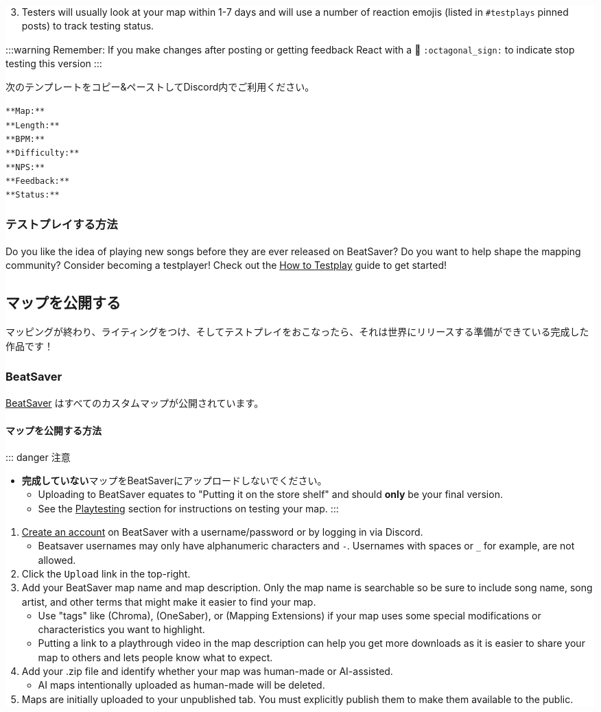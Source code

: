 3. Testers will usually look at your map within 1-7 days and will use a number of reaction emojis (listed in `#testplays` pinned posts) to track testing status.

:::warning Remember: If you make changes after posting or getting feedback React with a 🛑 `:octagonal_sign:` to indicate stop testing this version :::

次のテンプレートをコピー&ペーストしてDiscord内でご利用ください。

```txt
**Map:**
**Length:**
**BPM:**
**Difficulty:**
**NPS:**
**Feedback:**
**Status:**
```

### テストプレイする方法
Do you like the idea of playing new songs before they are ever released on BeatSaver? Do you want to help shape the mapping community? Consider becoming a testplayer! Check out the [How to Testplay](./how-to-testplay.md) guide to get started!

## マップを公開する
マッピングが終わり、ライティングをつけ、そしてテストプレイをおこなったら、それは世界にリリースする準備ができている完成した作品です！

### BeatSaver
[BeatSaver](https://beatsaver.com/) はすべてのカスタムマップが公開されています。

#### マップを公開する方法

::: danger 注意

* **完成していない**マップをBeatSaverにアップロードしないでください。
  * Uploading to BeatSaver equates to "Putting it on the store shelf" and should **only** be your final version.
  * See the [Playtesting](#playtesting) section for instructions on testing your map. :::

1. [Create an account](https://beatsaver.com/register) on BeatSaver with a username/password or by logging in via Discord.
    * Beatsaver usernames may only have alphanumeric characters and `-`. Usernames with spaces or `_` for example, are not allowed.
2. Click the <kbd>Upload</kbd> link in the top-right.
3. Add your BeatSaver map name and map description. Only the map name is searchable so be sure to include song name, song artist, and other terms that might make it easier to find your map.
    * Use "tags" like (Chroma), (OneSaber), or (Mapping Extensions) if your map uses some special modifications or characteristics you want to highlight.
    * Putting a link to a playthrough video in the map description can help you get more downloads as it is easier to share your map to others and lets people know what to expect.
4. Add your .zip file and identify whether your map was human-made or AI-assisted.
    * AI maps intentionally uploaded as human-made will be deleted.
5. Maps are initially uploaded to your unpublished tab. You must explicitly publish them to make them available to the public.
